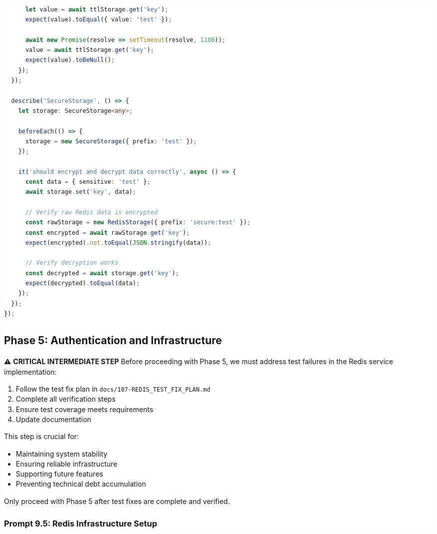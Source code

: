 ```typescript
      let value = await ttlStorage.get('key');
      expect(value).toEqual({ value: 'test' });

      await new Promise(resolve => setTimeout(resolve, 1100));
      value = await ttlStorage.get('key');
      expect(value).toBeNull();
    });
  });

  describe('SecureStorage', () => {
    let storage: SecureStorage<any>;

    beforeEach(() => {
      storage = new SecureStorage({ prefix: 'test' });
    });

    it('should encrypt and decrypt data correctly', async () => {
      const data = { sensitive: 'test' };
      await storage.set('key', data);

      // Verify raw Redis data is encrypted
      const rawStorage = new RedisStorage({ prefix: 'secure:test' });
      const encrypted = await rawStorage.get('key');
      expect(encrypted).not.toEqual(JSON.stringify(data));

      // Verify decryption works
      const decrypted = await storage.get('key');
      expect(decrypted).toEqual(data);
    });
  });
});
```

## Phase 5: Authentication and Infrastructure

⚠️ **CRITICAL INTERMEDIATE STEP**
Before proceeding with Phase 5, we must address test failures in the Redis service implementation:
1. Follow the test fix plan in `docs/107-REDIS_TEST_FIX_PLAN.md`
2. Complete all verification steps
3. Ensure test coverage meets requirements
4. Update documentation

This step is crucial for:
- Maintaining system stability
- Ensuring reliable infrastructure
- Supporting future features
- Preventing technical debt accumulation

Only proceed with Phase 5 after test fixes are complete and verified.

### Prompt 9.5: Redis Infrastructure Setup
